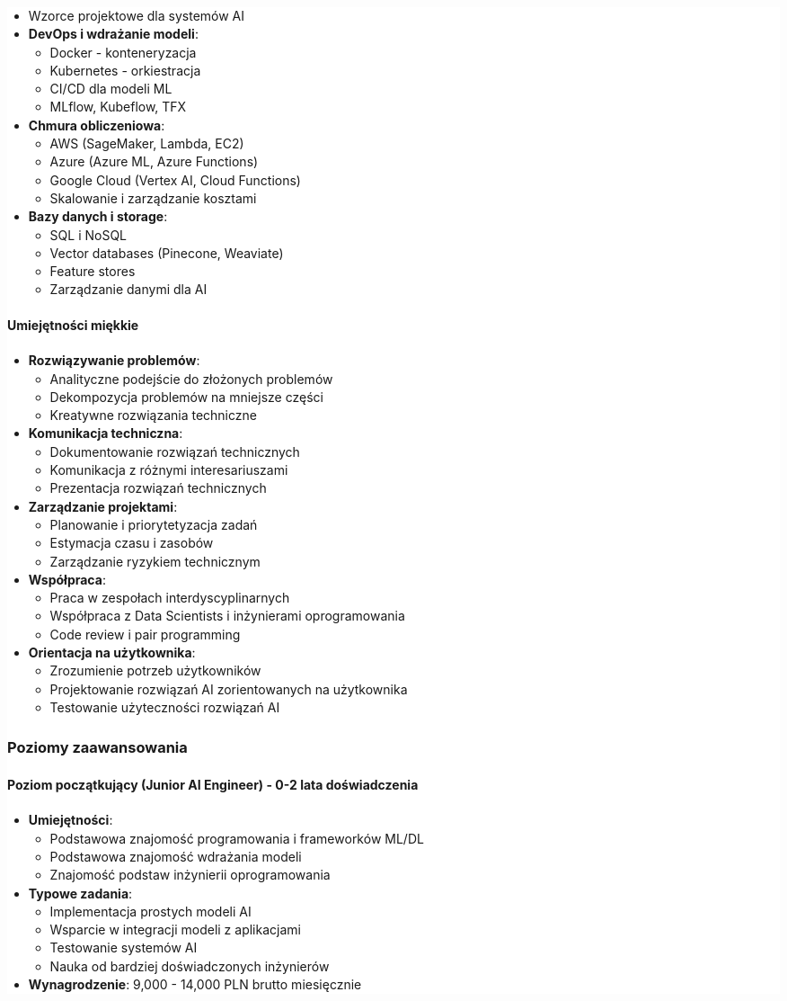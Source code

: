   - Wzorce projektowe dla systemów AI
- **DevOps i wdrażanie modeli**:
  - Docker - konteneryzacja
  - Kubernetes - orkiestracja
  - CI/CD dla modeli ML
  - MLflow, Kubeflow, TFX
- **Chmura obliczeniowa**:
  - AWS (SageMaker, Lambda, EC2)
  - Azure (Azure ML, Azure Functions)
  - Google Cloud (Vertex AI, Cloud Functions)
  - Skalowanie i zarządzanie kosztami
- **Bazy danych i storage**:
  - SQL i NoSQL
  - Vector databases (Pinecone, Weaviate)
  - Feature stores
  - Zarządzanie danymi dla AI

#### Umiejętności miękkie
- **Rozwiązywanie problemów**:
  - Analityczne podejście do złożonych problemów
  - Dekompozycja problemów na mniejsze części
  - Kreatywne rozwiązania techniczne
- **Komunikacja techniczna**:
  - Dokumentowanie rozwiązań technicznych
  - Komunikacja z różnymi interesariuszami
  - Prezentacja rozwiązań technicznych
- **Zarządzanie projektami**:
  - Planowanie i priorytetyzacja zadań
  - Estymacja czasu i zasobów
  - Zarządzanie ryzykiem technicznym
- **Współpraca**:
  - Praca w zespołach interdyscyplinarnych
  - Współpraca z Data Scientists i inżynierami oprogramowania
  - Code review i pair programming
- **Orientacja na użytkownika**:
  - Zrozumienie potrzeb użytkowników
  - Projektowanie rozwiązań AI zorientowanych na użytkownika
  - Testowanie użyteczności rozwiązań AI

### Poziomy zaawansowania

#### Poziom początkujący (Junior AI Engineer) - 0-2 lata doświadczenia
- **Umiejętności**:
  - Podstawowa znajomość programowania i frameworków ML/DL
  - Podstawowa znajomość wdrażania modeli
  - Znajomość podstaw inżynierii oprogramowania
- **Typowe zadania**:
  - Implementacja prostych modeli AI
  - Wsparcie w integracji modeli z aplikacjami
  - Testowanie systemów AI
  - Nauka od bardziej doświadczonych inżynierów
- **Wynagrodzenie**: 9,000 - 14,000 PLN brutto miesięcznie
